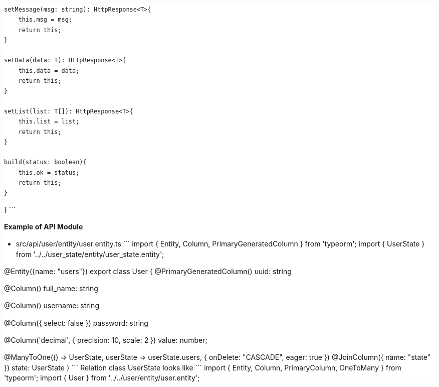     setMessage(msg: string): HttpResponse<T>{
        this.msg = msg;
        return this;
    }

    setData(data: T): HttpResponse<T>{
        this.data = data;
        return this;
    }

    setList(list: T[]): HttpResponse<T>{
        this.list = list;
        return this;
    }

    build(status: boolean){
        this.ok = status;
        return this;
    }

}
´´´


**Example of API Module**
- src/api/user/entity/user.entity.ts
´´´
import { Entity, Column, PrimaryGeneratedColumn } from 'typeorm';
import { UserState } from '../../user_state/entity/user_state.entity';

@Entity({name: "users"})
export class User {
  @PrimaryGeneratedColumn()
  uuid: string

  @Column()
  full_name: string

  @Column()
  username: string
  
  @Column({ select: false })
  password: string

  @Column('decimal', { precision: 10, scale: 2 })
  value: number;
  
  @ManyToOne(() => UserState, userState => userState.users, {
    onDelete: "CASCADE",
    eager: true
  })
  @JoinColumn({ name: "state" })
  state: UserState
}
´´´
Relation class UserState looks like
´´´
import { Entity, Column, PrimaryColumn, OneToMany } from 'typeorm';
import { User } from '../../user/entity/user.entity';
